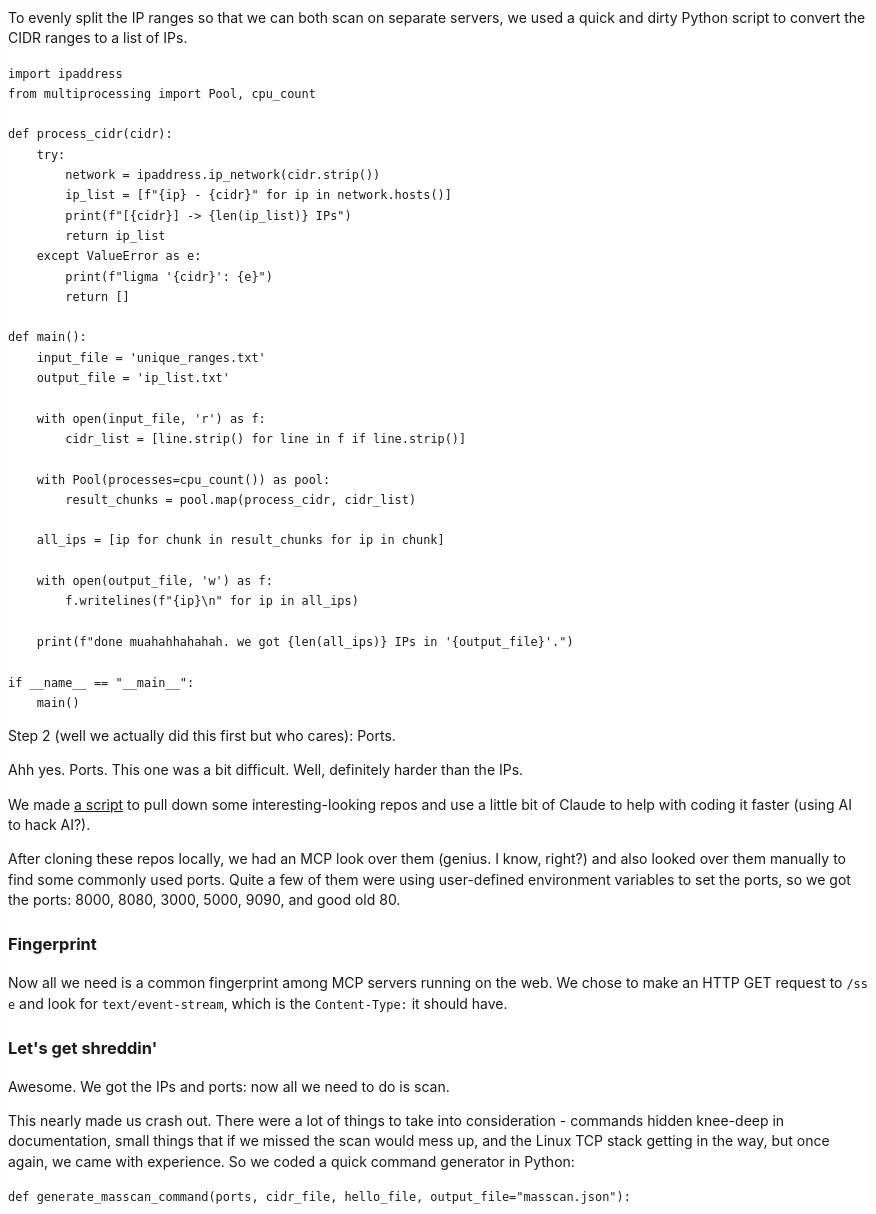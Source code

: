 
To evenly split the IP ranges so that we can both scan on separate servers, we used a quick and dirty Python script to convert the CIDR ranges to a list of IPs.

```hljs py
import ipaddress
from multiprocessing import Pool, cpu_count

def process_cidr(cidr):
    try:
        network = ipaddress.ip_network(cidr.strip())
        ip_list = [f"{ip} - {cidr}" for ip in network.hosts()]
        print(f"[{cidr}] -> {len(ip_list)} IPs")
        return ip_list
    except ValueError as e:
        print(f"ligma '{cidr}': {e}")
        return []

def main():
    input_file = 'unique_ranges.txt'
    output_file = 'ip_list.txt'

    with open(input_file, 'r') as f:
        cidr_list = [line.strip() for line in f if line.strip()]

    with Pool(processes=cpu_count()) as pool:
        result_chunks = pool.map(process_cidr, cidr_list)

    all_ips = [ip for chunk in result_chunks for ip in chunk]

    with open(output_file, 'w') as f:
        f.writelines(f"{ip}\n" for ip in all_ips)

    print(f"done muahahhahahah. we got {len(all_ips)} IPs in '{output_file}'.")

if __name__ == "__main__":
    main()
```

Step 2 (well we actually did this first but who cares): Ports.

Ahh yes. Ports. This one was a bit difficult. Well, definitely harder than the IPs.

We made [a script](https://github.com/Atom1cByte/repo-scraper "") to pull down some interesting-looking repos and use a little bit of Claude to help with coding it faster (using AI to hack AI?).

After cloning these repos locally, we had an MCP look over them (genius. I know, right?) and also looked over them manually to find some commonly used ports. Quite a few of them were using user-defined environment variables to set the ports, so we got the ports: 8000, 8080, 3000, 5000, 9090, and good old 80.

### Fingerprint

Now all we need is a common fingerprint among MCP servers running on the web. We chose to make an HTTP GET request to `/sse` and look for `text/event-stream`, which is the `Content-Type:` it should have.

### Let's get shreddin'

Awesome. We got the IPs and ports: now all we need to do is scan.

This nearly made us crash out. There were a lot of things to take into consideration - commands hidden knee-deep in documentation, small things that if we missed the scan would mess up, and the Linux TCP stack getting in the way, but once again, we came with experience. So we coded a quick command generator in Python:

```hljs py
def generate_masscan_command(ports, cidr_file, hello_file, output_file="masscan.json"):
```